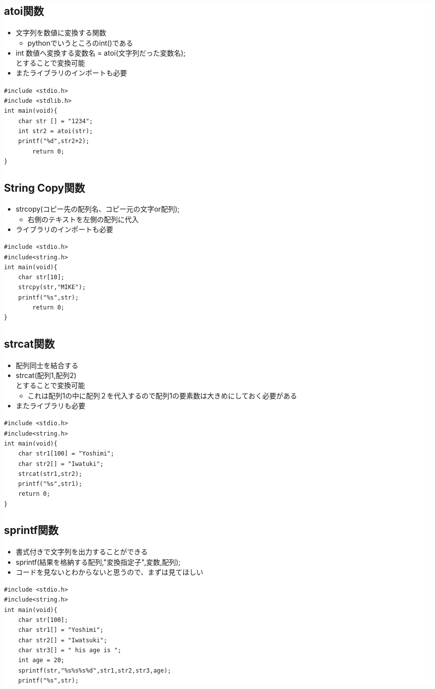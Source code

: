 ## atoi関数
- 文字列を数値に変換する関数
    - pythonでいうところのint()である
- int 数値へ変換する変数名 = atoi(文字列だった変数名);
<br>とすることで変換可能
- またライブラリのインポートも必要
```
#include <stdio.h>
#include <stdlib.h>
int main(void){
    char str [] = "1234";
    int str2 = atoi(str);
    printf("%d",str2+2);
        return 0;
}
```
## String Copy関数
- strcopy(コピー先の配列名、コピー元の文字or配列);
    - 右側のテキストを左側の配列に代入
- ライブラリのインポートも必要
```
#include <stdio.h>
#include<string.h>
int main(void){
    char str[10];
    strcpy(str,"MIKE");
    printf("%s",str);
        return 0;
}
```
## strcat関数
- 配列同士を結合する
- strcat(配列1,配列2)<br>とすることで変換可能
    - これは配列1の中に配列２を代入するので配列1の要素数は大きめにしておく必要がある
- またライブラリも必要
```
#include <stdio.h>
#include<string.h>
int main(void){
    char str1[100] = "Yoshimi";
    char str2[] = "Iwatuki";
    strcat(str1,str2);
    printf("%s",str1);
    return 0;
}
```
## sprintf関数
- 書式付きで文字列を出力することができる
- sprintf(結果を格納する配列,"変換指定子",変数,配列);
- コードを見ないとわからないと思うので、まずは見てほしい
```
#include <stdio.h>
#include<string.h>
int main(void){
    char str[100];
    char str1[] = "Yoshimi";
    char str2[] = "Iwatsuki";
    char str3[] = " his age is ";
    int age = 20;
    sprintf(str,"%s%s%s%d",str1,str2,str3,age);
    printf("%s",str);
```